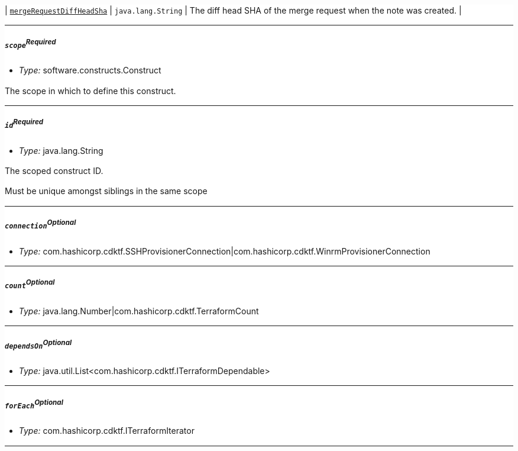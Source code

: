 | <code><a href="#@cdktf/provider-gitlab.projectMergeRequestNote.ProjectMergeRequestNote.Initializer.parameter.mergeRequestDiffHeadSha">mergeRequestDiffHeadSha</a></code> | <code>java.lang.String</code> | The diff head SHA of the merge request when the note was created. |

---

##### `scope`<sup>Required</sup> <a name="scope" id="@cdktf/provider-gitlab.projectMergeRequestNote.ProjectMergeRequestNote.Initializer.parameter.scope"></a>

- *Type:* software.constructs.Construct

The scope in which to define this construct.

---

##### `id`<sup>Required</sup> <a name="id" id="@cdktf/provider-gitlab.projectMergeRequestNote.ProjectMergeRequestNote.Initializer.parameter.id"></a>

- *Type:* java.lang.String

The scoped construct ID.

Must be unique amongst siblings in the same scope

---

##### `connection`<sup>Optional</sup> <a name="connection" id="@cdktf/provider-gitlab.projectMergeRequestNote.ProjectMergeRequestNote.Initializer.parameter.connection"></a>

- *Type:* com.hashicorp.cdktf.SSHProvisionerConnection|com.hashicorp.cdktf.WinrmProvisionerConnection

---

##### `count`<sup>Optional</sup> <a name="count" id="@cdktf/provider-gitlab.projectMergeRequestNote.ProjectMergeRequestNote.Initializer.parameter.count"></a>

- *Type:* java.lang.Number|com.hashicorp.cdktf.TerraformCount

---

##### `dependsOn`<sup>Optional</sup> <a name="dependsOn" id="@cdktf/provider-gitlab.projectMergeRequestNote.ProjectMergeRequestNote.Initializer.parameter.dependsOn"></a>

- *Type:* java.util.List<com.hashicorp.cdktf.ITerraformDependable>

---

##### `forEach`<sup>Optional</sup> <a name="forEach" id="@cdktf/provider-gitlab.projectMergeRequestNote.ProjectMergeRequestNote.Initializer.parameter.forEach"></a>

- *Type:* com.hashicorp.cdktf.ITerraformIterator

---